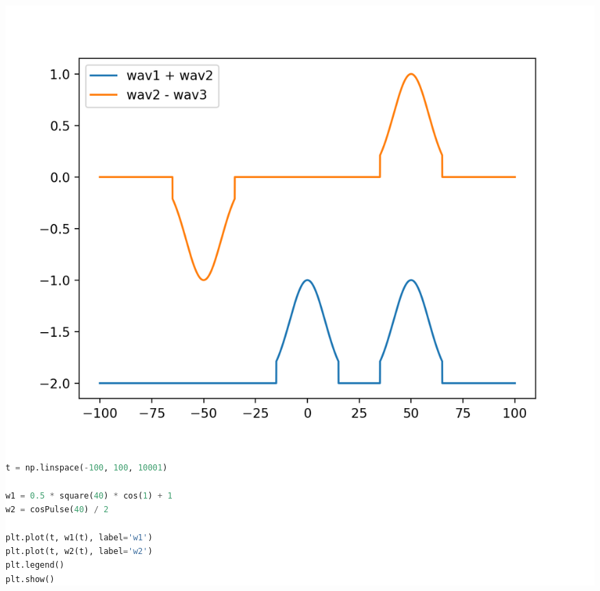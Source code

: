 ![demo1](waveform/demo1.png)

```python
t = np.linspace(-100, 100, 10001)

w1 = 0.5 * square(40) * cos(1) + 1
w2 = cosPulse(40) / 2

plt.plot(t, w1(t), label='w1')
plt.plot(t, w2(t), label='w2')
plt.legend()
plt.show()
```
